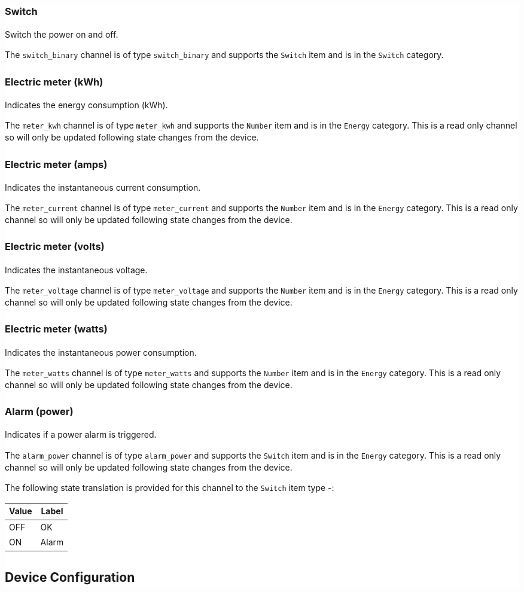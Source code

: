 ### Switch
Switch the power on and off.

The ```switch_binary``` channel is of type ```switch_binary``` and supports the ```Switch``` item and is in the ```Switch``` category.

### Electric meter (kWh)
Indicates the energy consumption (kWh).

The ```meter_kwh``` channel is of type ```meter_kwh``` and supports the ```Number``` item and is in the ```Energy``` category. This is a read only channel so will only be updated following state changes from the device.

### Electric meter (amps)
Indicates the instantaneous current consumption.

The ```meter_current``` channel is of type ```meter_current``` and supports the ```Number``` item and is in the ```Energy``` category. This is a read only channel so will only be updated following state changes from the device.

### Electric meter (volts)
Indicates the instantaneous voltage.

The ```meter_voltage``` channel is of type ```meter_voltage``` and supports the ```Number``` item and is in the ```Energy``` category. This is a read only channel so will only be updated following state changes from the device.

### Electric meter (watts)
Indicates the instantaneous power consumption.

The ```meter_watts``` channel is of type ```meter_watts``` and supports the ```Number``` item and is in the ```Energy``` category. This is a read only channel so will only be updated following state changes from the device.

### Alarm (power)
Indicates if a power alarm is triggered.

The ```alarm_power``` channel is of type ```alarm_power``` and supports the ```Switch``` item and is in the ```Energy``` category. This is a read only channel so will only be updated following state changes from the device.

The following state translation is provided for this channel to the ```Switch``` item type -:

| Value | Label     |
|-------|-----------|
| OFF | OK |
| ON | Alarm |



## Device Configuration
